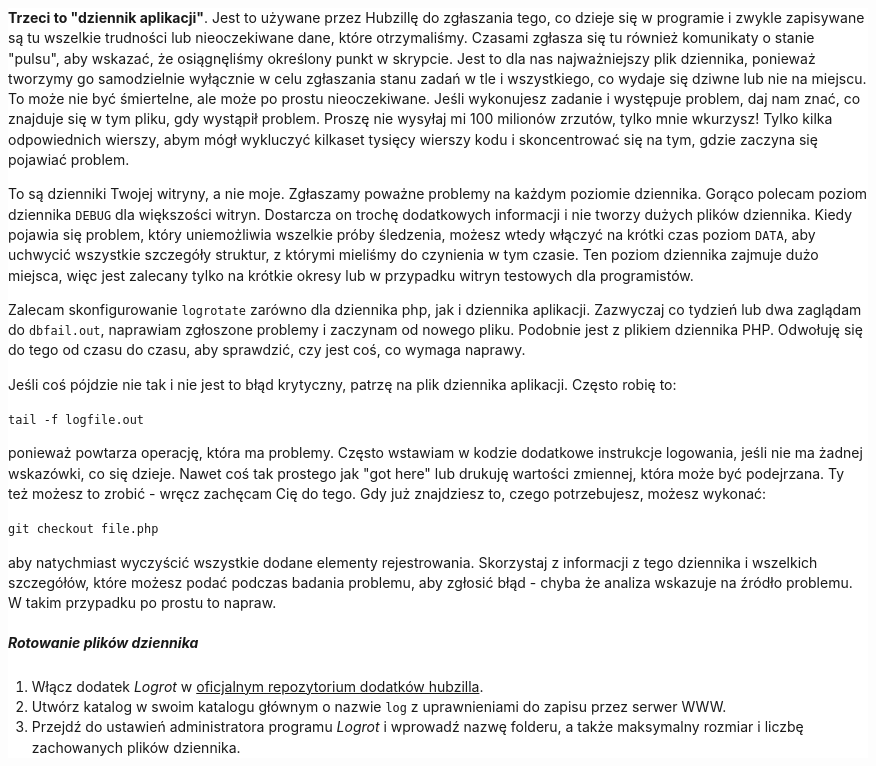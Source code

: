 **Trzeci to "dziennik aplikacji"**. Jest to używane przez Hubzillę do zgłaszania
tego, co dzieje się w programie i zwykle zapisywane są tu wszelkie trudności lub
nieoczekiwane dane, które otrzymaliśmy. Czasami zgłasza się tu również komunikaty
o stanie "pulsu", aby wskazać, że osiągnęliśmy określony punkt w skrypcie. Jest
to dla nas najważniejszy plik dziennika, ponieważ tworzymy go samodzielnie
wyłącznie w celu zgłaszania stanu zadań w tle i wszystkiego, co wydaje się dziwne
lub nie na miejscu. To może nie być śmiertelne, ale może po prostu nieoczekiwane.
Jeśli wykonujesz zadanie i występuje problem, daj nam znać, co znajduje się w tym
pliku, gdy wystąpił problem. Proszę nie wysyłaj mi 100 milionów zrzutów, tylko
mnie wkurzysz! Tylko kilka odpowiednich wierszy, abym mógł wykluczyć kilkaset
tysięcy wierszy kodu i skoncentrować się na tym, gdzie zaczyna się pojawiać
problem.

To są dzienniki Twojej witryny, a nie moje. Zgłaszamy poważne problemy na każdym
poziomie dziennika. Gorąco polecam poziom dziennika `DEBUG` dla większości witryn.
Dostarcza on trochę dodatkowych informacji i nie tworzy dużych plików dziennika.
Kiedy pojawia się problem, który uniemożliwia wszelkie próby śledzenia, możesz
wtedy włączyć na krótki czas poziom `DATA`, aby uchwycić wszystkie szczegóły
struktur, z którymi mieliśmy do czynienia w tym czasie. Ten poziom dziennika
zajmuje dużo miejsca, więc jest zalecany tylko na krótkie okresy lub w przypadku
witryn testowych dla programistów.

Zalecam skonfigurowanie `logrotate` zarówno dla dziennika php, jak i dziennika
aplikacji. Zazwyczaj co tydzień lub dwa zaglądam do `dbfail.out`, naprawiam
zgłoszone problemy i zaczynam od nowego pliku. Podobnie jest z plikiem dziennika
PHP. Odwołuję się do tego od czasu do czasu, aby sprawdzić, czy jest coś, co
wymaga naprawy.

Jeśli coś pójdzie nie tak i nie jest to błąd krytyczny, patrzę na plik dziennika
aplikacji. Często robię to:

```
tail -f logfile.out
```

ponieważ powtarza operację, która ma problemy. Często wstawiam w kodzie dodatkowe
instrukcje logowania, jeśli nie ma żadnej wskazówki, co się dzieje. Nawet coś tak
prostego jak "got here" lub drukuję wartości zmiennej, która może być podejrzana.
Ty też możesz to zrobić - wręcz zachęcam Cię do tego. Gdy już znajdziesz to, czego
potrzebujesz, możesz wykonać:

```
git checkout file.php
```

aby natychmiast wyczyścić wszystkie dodane elementy rejestrowania. Skorzystaj z
informacji z tego dziennika i wszelkich szczegółów, które możesz podać podczas
badania problemu, aby zgłosić błąd - chyba że analiza wskazuje na źródło problemu.
W takim przypadku po prostu to napraw.

##### Rotowanie plików dziennika

1. Włącz dodatek *Logrot* w [oficjalnym repozytorium dodatków hubzilla](https://framagit.org/hubzilla/addons).
1. Utwórz katalog w swoim katalogu głównym o nazwie `log` z uprawnieniami do zapisu przez serwer WWW.
1. Przejdź do ustawień administratora programu *Logrot* i wprowadź nazwę folderu, a także maksymalny rozmiar i liczbę zachowanych plików dziennika.
